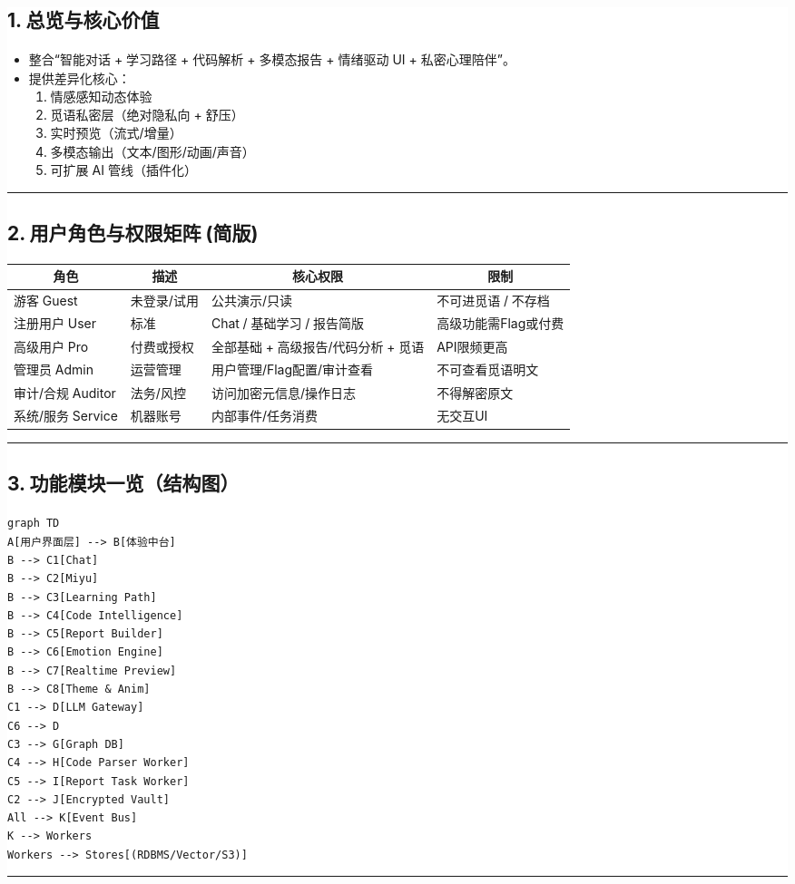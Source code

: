 
## 1. 总览与核心价值

- 整合“智能对话 + 学习路径 + 代码解析 + 多模态报告 + 情绪驱动 UI + 私密心理陪伴”。
- 提供差异化核心：  
  1) 情感感知动态体验  
  2) 觅语私密层（绝对隐私向 + 舒压）  
  3) 实时预览（流式/增量）  
  4) 多模态输出（文本/图形/动画/声音）  
  5) 可扩展 AI 管线（插件化）  

---

## 2. 用户角色与权限矩阵 (简版)

| 角色 | 描述 | 核心权限 | 限制 |
|------|------|----------|------|
| 游客 Guest | 未登录/试用 | 公共演示/只读 | 不可进觅语 / 不存档 |
| 注册用户 User | 标准 | Chat / 基础学习 / 报告简版 | 高级功能需Flag或付费 |
| 高级用户 Pro | 付费或授权 | 全部基础 + 高级报告/代码分析 + 觅语 | API限频更高 |
| 管理员 Admin | 运营管理 | 用户管理/Flag配置/审计查看 | 不可查看觅语明文 |
| 审计/合规 Auditor | 法务/风控 | 访问加密元信息/操作日志 | 不得解密原文 |
| 系统/服务 Service | 机器账号 | 内部事件/任务消费 | 无交互UI |

---

## 3. 功能模块一览（结构图）

```mermaid
graph TD
A[用户界面层] --> B[体验中台]
B --> C1[Chat]
B --> C2[Miyu]
B --> C3[Learning Path]
B --> C4[Code Intelligence]
B --> C5[Report Builder]
B --> C6[Emotion Engine]
B --> C7[Realtime Preview]
B --> C8[Theme & Anim]
C1 --> D[LLM Gateway]
C6 --> D
C3 --> G[Graph DB]
C4 --> H[Code Parser Worker]
C5 --> I[Report Task Worker]
C2 --> J[Encrypted Vault]
All --> K[Event Bus]
K --> Workers
Workers --> Stores[(RDBMS/Vector/S3)]
```

---